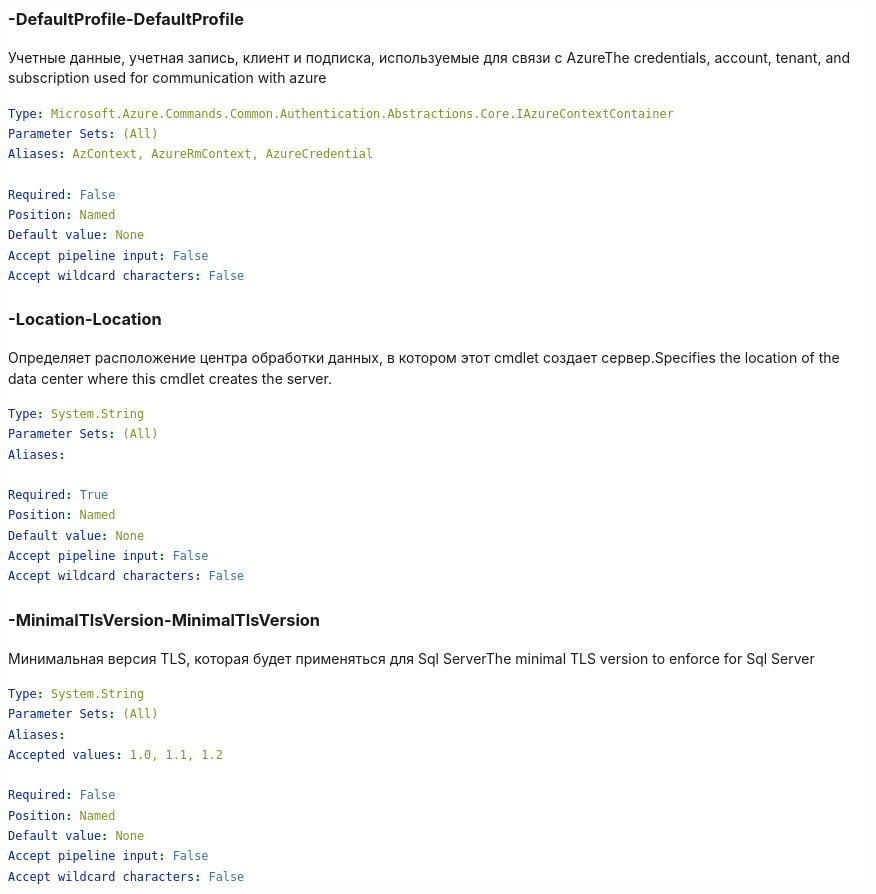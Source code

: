 ### <span data-ttu-id="59b55-115">-DefaultProfile</span><span class="sxs-lookup"><span data-stu-id="59b55-115">-DefaultProfile</span></span>
<span data-ttu-id="59b55-116">Учетные данные, учетная запись, клиент и подписка, используемые для связи с Azure</span><span class="sxs-lookup"><span data-stu-id="59b55-116">The credentials, account, tenant, and subscription used for communication with azure</span></span>

```yaml
Type: Microsoft.Azure.Commands.Common.Authentication.Abstractions.Core.IAzureContextContainer
Parameter Sets: (All)
Aliases: AzContext, AzureRmContext, AzureCredential

Required: False
Position: Named
Default value: None
Accept pipeline input: False
Accept wildcard characters: False
```

### <span data-ttu-id="59b55-117">-Location</span><span class="sxs-lookup"><span data-stu-id="59b55-117">-Location</span></span>
<span data-ttu-id="59b55-118">Определяет расположение центра обработки данных, в котором этот cmdlet создает сервер.</span><span class="sxs-lookup"><span data-stu-id="59b55-118">Specifies the location of the data center where this cmdlet creates the server.</span></span>

```yaml
Type: System.String
Parameter Sets: (All)
Aliases:

Required: True
Position: Named
Default value: None
Accept pipeline input: False
Accept wildcard characters: False
```

### <span data-ttu-id="59b55-119">-MinimalTlsVersion</span><span class="sxs-lookup"><span data-stu-id="59b55-119">-MinimalTlsVersion</span></span>
<span data-ttu-id="59b55-120">Минимальная версия TLS, которая будет применяться для Sql Server</span><span class="sxs-lookup"><span data-stu-id="59b55-120">The minimal TLS version to enforce for Sql Server</span></span>

```yaml
Type: System.String
Parameter Sets: (All)
Aliases:
Accepted values: 1.0, 1.1, 1.2

Required: False
Position: Named
Default value: None
Accept pipeline input: False
Accept wildcard characters: False
```
